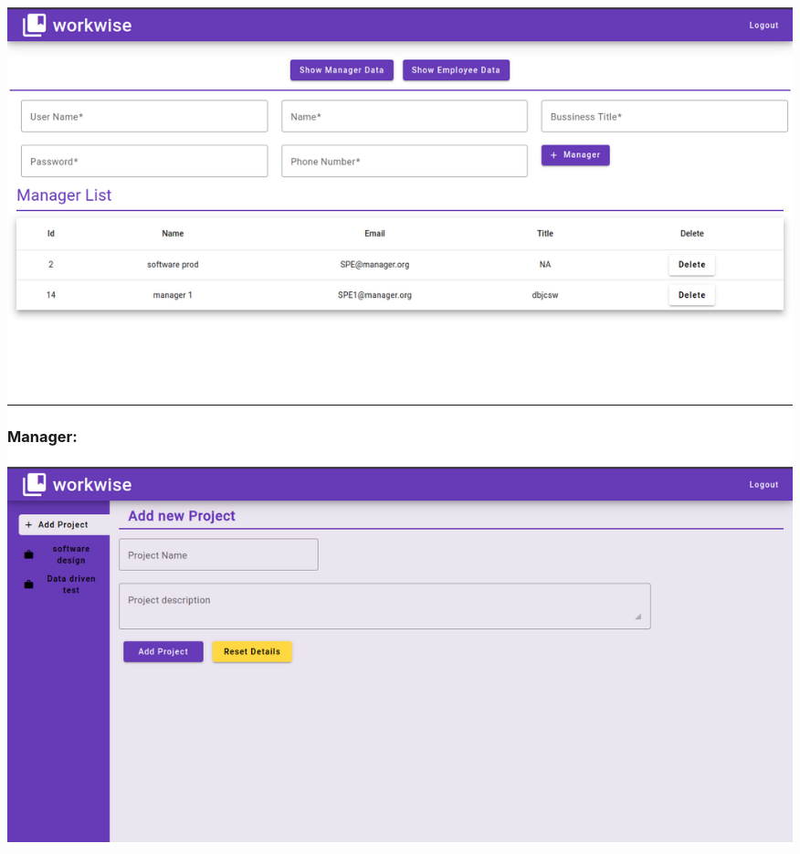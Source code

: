 #### ![Admin Dashboard](Images/Application%20UI/Admin/Admin%20dashboard.png)
----
### Manager:
#### ![Manager - I](Images/Application%20UI/Manager/1%20Mnagaer.png)